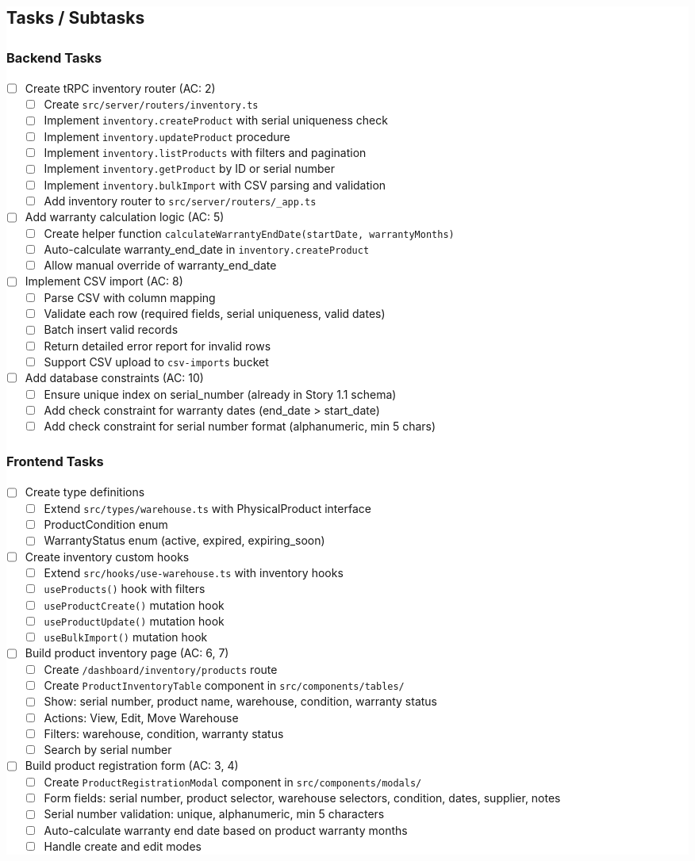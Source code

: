 ## Tasks / Subtasks

### Backend Tasks

- [ ] Create tRPC inventory router (AC: 2)
  - [ ] Create `src/server/routers/inventory.ts`
  - [ ] Implement `inventory.createProduct` with serial uniqueness check
  - [ ] Implement `inventory.updateProduct` procedure
  - [ ] Implement `inventory.listProducts` with filters and pagination
  - [ ] Implement `inventory.getProduct` by ID or serial number
  - [ ] Implement `inventory.bulkImport` with CSV parsing and validation
  - [ ] Add inventory router to `src/server/routers/_app.ts`

- [ ] Add warranty calculation logic (AC: 5)
  - [ ] Create helper function `calculateWarrantyEndDate(startDate, warrantyMonths)`
  - [ ] Auto-calculate warranty_end_date in `inventory.createProduct`
  - [ ] Allow manual override of warranty_end_date

- [ ] Implement CSV import (AC: 8)
  - [ ] Parse CSV with column mapping
  - [ ] Validate each row (required fields, serial uniqueness, valid dates)
  - [ ] Batch insert valid records
  - [ ] Return detailed error report for invalid rows
  - [ ] Support CSV upload to `csv-imports` bucket

- [ ] Add database constraints (AC: 10)
  - [ ] Ensure unique index on serial_number (already in Story 1.1 schema)
  - [ ] Add check constraint for warranty dates (end_date > start_date)
  - [ ] Add check constraint for serial number format (alphanumeric, min 5 chars)

### Frontend Tasks

- [ ] Create type definitions
  - [ ] Extend `src/types/warehouse.ts` with PhysicalProduct interface
  - [ ] ProductCondition enum
  - [ ] WarrantyStatus enum (active, expired, expiring_soon)

- [ ] Create inventory custom hooks
  - [ ] Extend `src/hooks/use-warehouse.ts` with inventory hooks
  - [ ] `useProducts()` hook with filters
  - [ ] `useProductCreate()` mutation hook
  - [ ] `useProductUpdate()` mutation hook
  - [ ] `useBulkImport()` mutation hook

- [ ] Build product inventory page (AC: 6, 7)
  - [ ] Create `/dashboard/inventory/products` route
  - [ ] Create `ProductInventoryTable` component in `src/components/tables/`
  - [ ] Show: serial number, product name, warehouse, condition, warranty status
  - [ ] Actions: View, Edit, Move Warehouse
  - [ ] Filters: warehouse, condition, warranty status
  - [ ] Search by serial number

- [ ] Build product registration form (AC: 3, 4)
  - [ ] Create `ProductRegistrationModal` component in `src/components/modals/`
  - [ ] Form fields: serial number, product selector, warehouse selectors, condition, dates, supplier, notes
  - [ ] Serial number validation: unique, alphanumeric, min 5 characters
  - [ ] Auto-calculate warranty end date based on product warranty months
  - [ ] Handle create and edit modes
